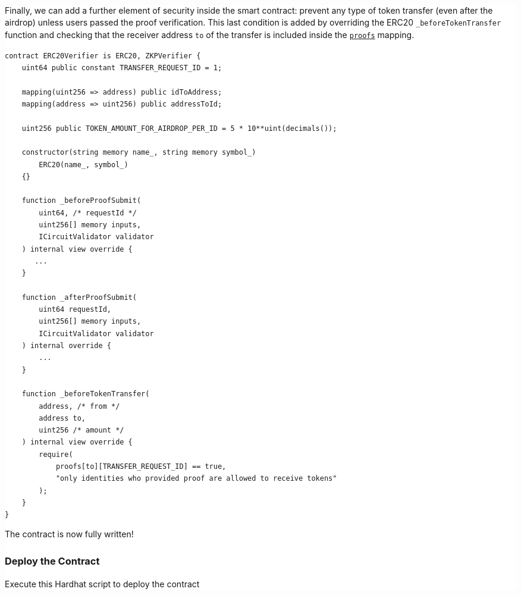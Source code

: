 Finally, we can add a further element of security inside the smart contract: prevent any type of token transfer (even after the airdrop) unless users passed the proof verification. This last condition is added by overriding the ERC20 `_beforeTokenTransfer` function and checking that the receiver address `to` of the transfer is included inside the [`proofs`](https://github.com/0xPolygonID/contracts/blob/main/contracts/verifiers/ZKPVerifier.sol#L12) mapping. 

```solidity hl_lines="29 30 31 32 33"
contract ERC20Verifier is ERC20, ZKPVerifier {
    uint64 public constant TRANSFER_REQUEST_ID = 1;

    mapping(uint256 => address) public idToAddress;
    mapping(address => uint256) public addressToId;

    uint256 public TOKEN_AMOUNT_FOR_AIRDROP_PER_ID = 5 * 10**uint(decimals());

    constructor(string memory name_, string memory symbol_)
        ERC20(name_, symbol_)
    {}

    function _beforeProofSubmit(
        uint64, /* requestId */
        uint256[] memory inputs,
        ICircuitValidator validator
    ) internal view override {
       ...
    }

    function _afterProofSubmit(
        uint64 requestId,
        uint256[] memory inputs,
        ICircuitValidator validator
    ) internal override {
        ...
    }

    function _beforeTokenTransfer(
        address, /* from */
        address to,
        uint256 /* amount */
    ) internal view override {
        require(
            proofs[to][TRANSFER_REQUEST_ID] == true,
            "only identities who provided proof are allowed to receive tokens"
        );
    }
}
```

The contract is now fully written!

### Deploy the Contract  

Execute this Hardhat script to deploy the contract
